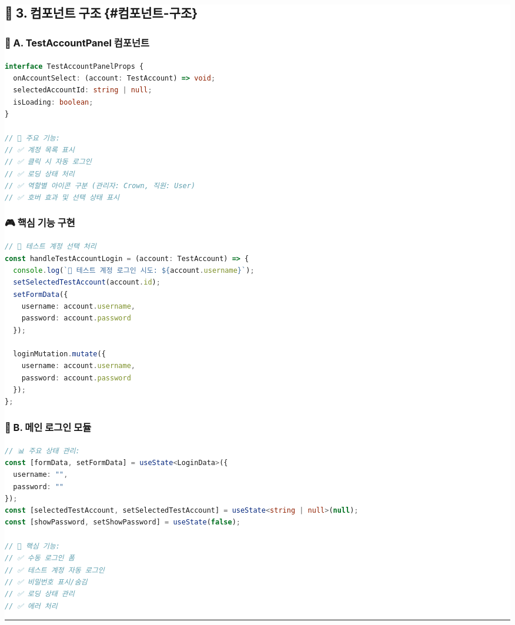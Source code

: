 
## 🔧 3. 컴포넌트 구조 {#컴포넌트-구조}

### 🎯 A. TestAccountPanel 컴포넌트

```typescript
interface TestAccountPanelProps {
  onAccountSelect: (account: TestAccount) => void;
  selectedAccountId: string | null;
  isLoading: boolean;
}

// 🚀 주요 기능:
// ✅ 계정 목록 표시
// ✅ 클릭 시 자동 로그인
// ✅ 로딩 상태 처리
// ✅ 역할별 아이콘 구분 (관리자: Crown, 직원: User)
// ✅ 호버 효과 및 선택 상태 표시
```

### 🎮 핵심 기능 구현

```typescript
// 🎯 테스트 계정 선택 처리
const handleTestAccountLogin = (account: TestAccount) => {
  console.log(`🔐 테스트 계정 로그인 시도: ${account.username}`);
  setSelectedTestAccount(account.id);
  setFormData({
    username: account.username,
    password: account.password
  });
  
  loginMutation.mutate({
    username: account.username,
    password: account.password
  });
};
```

### 🎨 B. 메인 로그인 모듈

```typescript
// 📊 주요 상태 관리:
const [formData, setFormData] = useState<LoginData>({
  username: "", 
  password: ""
});
const [selectedTestAccount, setSelectedTestAccount] = useState<string | null>(null);
const [showPassword, setShowPassword] = useState(false);

// 🎯 핵심 기능:
// ✅ 수동 로그인 폼
// ✅ 테스트 계정 자동 로그인
// ✅ 비밀번호 표시/숨김
// ✅ 로딩 상태 관리
// ✅ 에러 처리
```

---